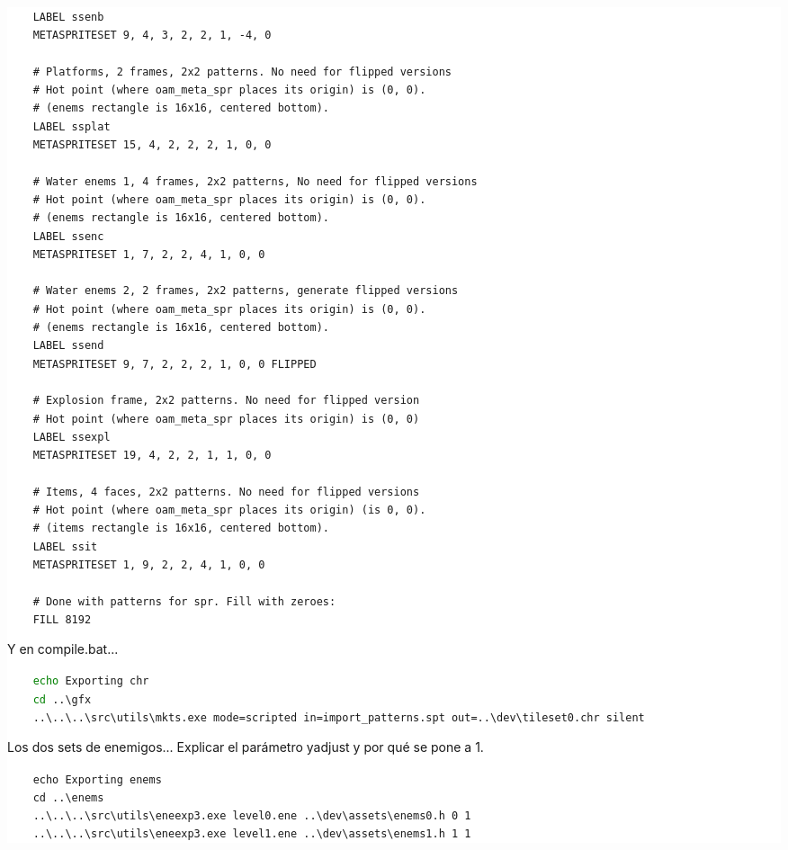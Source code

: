 ```
    LABEL ssenb
    METASPRITESET 9, 4, 3, 2, 2, 1, -4, 0

    # Platforms, 2 frames, 2x2 patterns. No need for flipped versions
    # Hot point (where oam_meta_spr places its origin) is (0, 0).
    # (enems rectangle is 16x16, centered bottom).
    LABEL ssplat
    METASPRITESET 15, 4, 2, 2, 2, 1, 0, 0

    # Water enems 1, 4 frames, 2x2 patterns, No need for flipped versions
    # Hot point (where oam_meta_spr places its origin) is (0, 0).
    # (enems rectangle is 16x16, centered bottom).
    LABEL ssenc
    METASPRITESET 1, 7, 2, 2, 4, 1, 0, 0

    # Water enems 2, 2 frames, 2x2 patterns, generate flipped versions
    # Hot point (where oam_meta_spr places its origin) is (0, 0).
    # (enems rectangle is 16x16, centered bottom).
    LABEL ssend
    METASPRITESET 9, 7, 2, 2, 2, 1, 0, 0 FLIPPED

    # Explosion frame, 2x2 patterns. No need for flipped version
    # Hot point (where oam_meta_spr places its origin) is (0, 0)
    LABEL ssexpl
    METASPRITESET 19, 4, 2, 2, 1, 1, 0, 0

    # Items, 4 faces, 2x2 patterns. No need for flipped versions
    # Hot point (where oam_meta_spr places its origin) (is 0, 0).
    # (items rectangle is 16x16, centered bottom).
    LABEL ssit
    METASPRITESET 1, 9, 2, 2, 4, 1, 0, 0

    # Done with patterns for spr. Fill with zeroes:
    FILL 8192

```

Y en compile.bat...

```cmd
    echo Exporting chr
    cd ..\gfx
    ..\..\..\src\utils\mkts.exe mode=scripted in=import_patterns.spt out=..\dev\tileset0.chr silent
```

Los dos sets de enemigos... Explicar el parámetro yadjust y por qué se pone a 1.

```
    echo Exporting enems
    cd ..\enems
    ..\..\..\src\utils\eneexp3.exe level0.ene ..\dev\assets\enems0.h 0 1
    ..\..\..\src\utils\eneexp3.exe level1.ene ..\dev\assets\enems1.h 1 1
```
